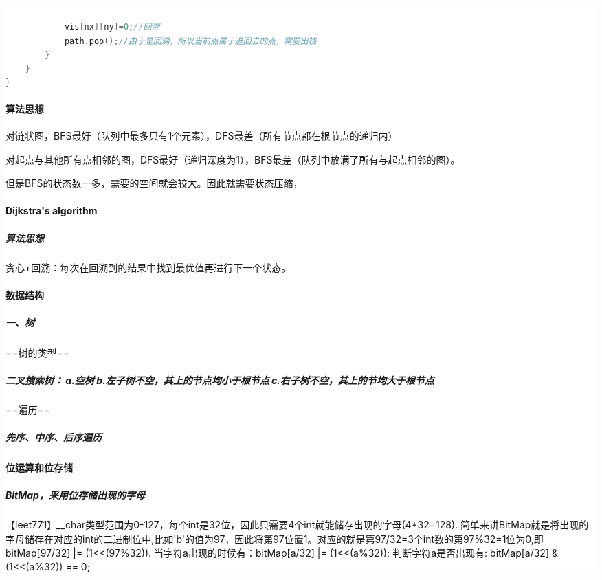 ```c
 
			vis[nx][ny]=0;//回溯
			path.pop();//由于是回溯，所以当前点属于退回去的点，需要出栈
		}
	}
}

```





#### 算法思想

对链状图，BFS最好（队列中最多只有1个元素），DFS最差（所有节点都在根节点的递归内）

对起点与其他所有点相邻的图，DFS最好（递归深度为1），BFS最差（队列中放满了所有与起点相邻的图）。

但是BFS的状态数一多，需要的空间就会较大。因此就需要状态压缩，

#### 

#### Dijkstra's algorithm

##### 算法思想

贪心+回溯：每次在回溯到的结果中找到最优值再进行下一个状态。













#### 数据结构

##### 一、树

==树的类型==

#####        二叉搜索树： a.空树   b.左子树不空，其上的节点均小于根节点   c.右子树不空，其上的节均大于根节点

==遍历==

  #####        先序、中序、后序遍历





#### 位运算和位存储

##### BitMap，采用位存储出现的字母

【leet771】__char类型范围为0-127，每个int是32位，因此只需要4个int就能储存出现的字母(4*32=128).
简单来讲BitMap就是将出现的字母储存在对应的int的二进制位中,比如'b'的值为97，因此将第97位置1。对应的就是第97/32=3个int数的第97%32=1位为0,即bitMap[97/32] |= (1<<(97%32)).
当字符a出现的时候有：bitMap[a/32] |= (1<<(a%32));
判断字符a是否出现有: bitMap[a/32] & (1<<(a%32)) == 0;
